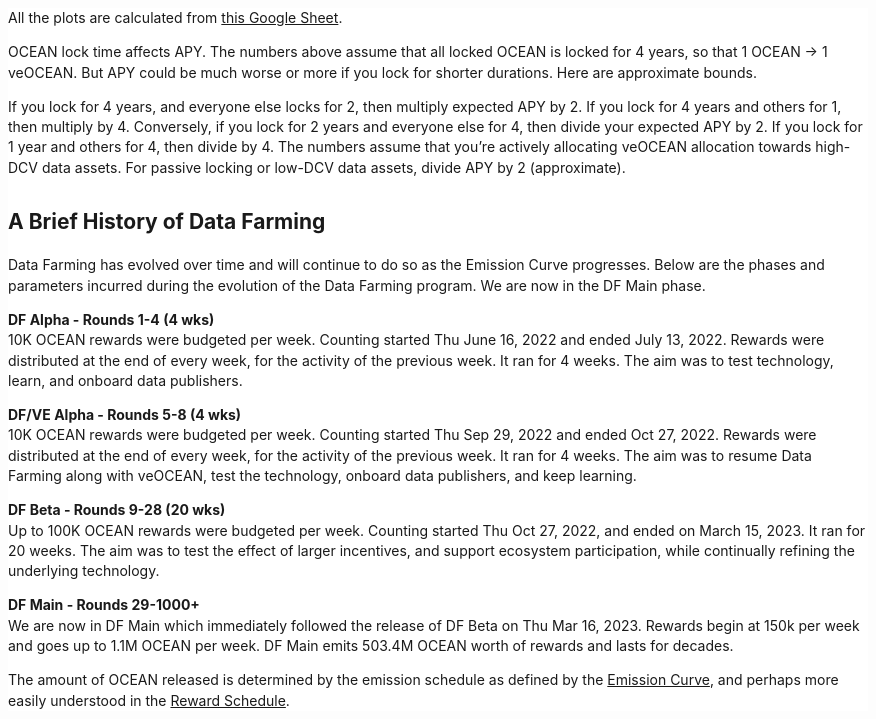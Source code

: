 All the plots are calculated from [this Google Sheet](https://docs.google.com/spreadsheets/d/1F4o7PbV45yW1aPWOJ2rwZEKkgJXbIk5Yq7tj8749drc/edit#gid=1051477754).

OCEAN lock time affects APY. The numbers above assume that all locked OCEAN is locked for 4 years, so that 1 OCEAN → 1 veOCEAN. But APY could be much worse or more if you lock for shorter durations. Here are approximate bounds.

If you lock for 4 years, and everyone else locks for 2, then multiply expected APY by 2. If you lock for 4 years and others for 1, then multiply by 4. Conversely, if you lock for 2 years and everyone else for 4, then divide your expected APY by 2. If you lock for 1 year and others for 4, then divide by 4. The numbers assume that you’re actively allocating veOCEAN allocation towards high-DCV data assets. For passive locking or low-DCV data assets, divide APY by 2 (approximate).

## A Brief History of Data Farming

Data Farming has evolved over time and will continue to do so as the Emission Curve progresses. Below are the phases and parameters incurred during the evolution of the Data Farming program. We are now in the DF Main phase.

**DF Alpha - Rounds 1-4 (4 wks)**\
10K OCEAN rewards were budgeted per week. Counting started Thu June 16, 2022 and ended July 13, 2022. Rewards were distributed at the end of every week, for the activity of the previous week. It ran for 4 weeks. The aim was to test technology, learn, and onboard data publishers.

**DF/VE Alpha - Rounds 5-8 (4 wks)**\
10K OCEAN rewards were budgeted per week. Counting started Thu Sep 29, 2022 and ended Oct 27, 2022. Rewards were distributed at the end of every week, for the activity of the previous week. It ran for 4 weeks. The aim was to resume Data Farming along with veOCEAN, test the technology, onboard data publishers, and keep learning.

**DF Beta - Rounds 9-28 (20 wks)**\
Up to 100K OCEAN rewards were budgeted per week. Counting started Thu Oct 27, 2022, and ended on March 15, 2023. It ran for 20 weeks. The aim was to test the effect of larger incentives, and support ecosystem participation, while continually refining the underlying technology.

**DF Main - Rounds 29-1000+**\
We are now in DF Main which immediately followed the release of DF Beta on Thu Mar 16, 2023. Rewards begin at 150k per week and goes up to 1.1M OCEAN per week. DF Main emits 503.4M OCEAN worth of rewards and lasts for decades.

The amount of OCEAN released is determined by the emission schedule as defined by the [Emission Curve](df-emissions-apys.md#emissions--first-5-years), and perhaps more easily understood in the [Reward Schedule](df-intro.md#reward-schedule).